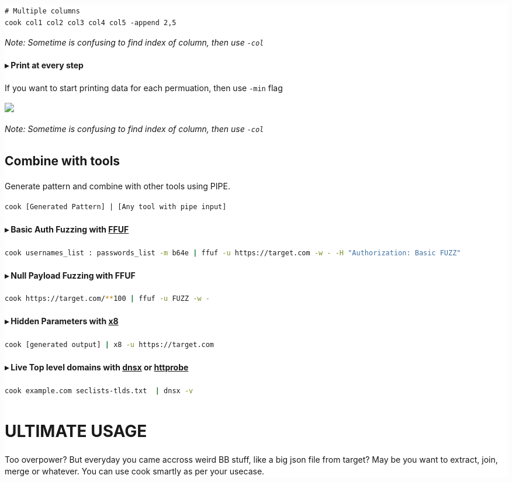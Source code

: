 ```
# Multiple columns    
cook col1 col2 col3 col4 col5 -append 2,5
```

*Note: Sometime is confusing to find index of column, then use `-col`*

#### ▸ Print at every step

If you want to start printing data for each permuation, then use `-min` flag

<img src="./assets/min.png">

*Note: Sometime is confusing to find index of column, then use `-col`*


## Combine with tools
Generate pattern and combine with other tools using PIPE.
```
cook [Generated Pattern] | [Any tool with pipe input]
```

#### ▸ Basic Auth Fuzzing with [FFUF](https://github.com/ffuf/ffuf)

```bash
cook usernames_list : passwords_list -m b64e | ffuf -u https://target.com -w - -H "Authorization: Basic FUZZ"
```

#### ▸ Null Payload Fuzzing with FFUF

```bash
cook https://target.com/**100 | ffuf -u FUZZ -w - 
```

#### ▸ Hidden Parameters with [x8](https://github.com/Sh1Yo/x8)

```bash
cook [generated output] | x8 -u https://target.com
```

#### ▸ Live Top level domains with [dnsx](https://github.com/projectdiscovery/dnsx) or [httprobe](https://github.com/tomnomnom/httprobe)

```bash
cook example.com seclists-tlds.txt  | dnsx -v
```

 
# ULTIMATE USAGE
Too overpower? But everyday you came accross weird BB stuff, like a big json file from target? May be you want to extract, join, merge or whatever. You can use cook smartly as per your usecase.
